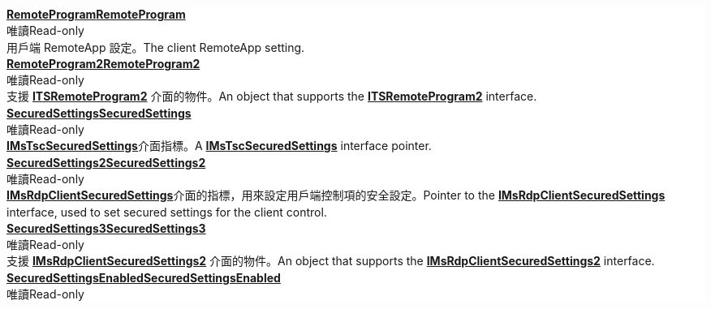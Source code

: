 <tr class="odd">
<td style="text-align: left;"><span data-ttu-id="e9f39-392"><a href="imsrdpclient5-remoteprogram.md"><strong>RemoteProgram</strong></a></span><span class="sxs-lookup"><span data-stu-id="e9f39-392"><a href="imsrdpclient5-remoteprogram.md"><strong>RemoteProgram</strong></a></span></span><br/></td>
<td style="text-align: left;"><span data-ttu-id="e9f39-393">唯讀</span><span class="sxs-lookup"><span data-stu-id="e9f39-393">Read-only</span></span><br/></td>
<td style="text-align: left;"><span data-ttu-id="e9f39-394">用戶端 RemoteApp 設定。</span><span class="sxs-lookup"><span data-stu-id="e9f39-394">The client RemoteApp setting.</span></span><br/></td>
</tr>
<tr class="even">
<td style="text-align: left;"><span data-ttu-id="e9f39-395"><a href="imsrdpclient7-remoteprogram2.md"><strong>RemoteProgram2</strong></a></span><span class="sxs-lookup"><span data-stu-id="e9f39-395"><a href="imsrdpclient7-remoteprogram2.md"><strong>RemoteProgram2</strong></a></span></span><br/></td>
<td style="text-align: left;"><span data-ttu-id="e9f39-396">唯讀</span><span class="sxs-lookup"><span data-stu-id="e9f39-396">Read-only</span></span><br/></td>
<td style="text-align: left;"><span data-ttu-id="e9f39-397">支援 <a href="itsremoteprogram2.md"><strong>ITSRemoteProgram2</strong></a> 介面的物件。</span><span class="sxs-lookup"><span data-stu-id="e9f39-397">An object that supports the <a href="itsremoteprogram2.md"><strong>ITSRemoteProgram2</strong></a> interface.</span></span><br/></td>
</tr>
<tr class="odd">
<td style="text-align: left;"><span data-ttu-id="e9f39-398"><a href="imstscax-securedsettings.md"><strong>SecuredSettings</strong></a></span><span class="sxs-lookup"><span data-stu-id="e9f39-398"><a href="imstscax-securedsettings.md"><strong>SecuredSettings</strong></a></span></span><br/></td>
<td style="text-align: left;"><span data-ttu-id="e9f39-399">唯讀</span><span class="sxs-lookup"><span data-stu-id="e9f39-399">Read-only</span></span><br/></td>
<td style="text-align: left;"><span data-ttu-id="e9f39-400"><a href="imstscsecuredsettings-interface.md"><strong>IMsTscSecuredSettings</strong></a>介面指標。</span><span class="sxs-lookup"><span data-stu-id="e9f39-400">A <a href="imstscsecuredsettings-interface.md"><strong>IMsTscSecuredSettings</strong></a> interface pointer.</span></span><br/></td>
</tr>
<tr class="even">
<td style="text-align: left;"><span data-ttu-id="e9f39-401"><a href="imsrdpclient-securedsettings2.md"><strong>SecuredSettings2</strong></a></span><span class="sxs-lookup"><span data-stu-id="e9f39-401"><a href="imsrdpclient-securedsettings2.md"><strong>SecuredSettings2</strong></a></span></span><br/></td>
<td style="text-align: left;"><span data-ttu-id="e9f39-402">唯讀</span><span class="sxs-lookup"><span data-stu-id="e9f39-402">Read-only</span></span><br/></td>
<td style="text-align: left;"><span data-ttu-id="e9f39-403"><a href="imsrdpclientsecuredsettings-interface.md"><strong>IMsRdpClientSecuredSettings</strong></a>介面的指標，用來設定用戶端控制項的安全設定。</span><span class="sxs-lookup"><span data-stu-id="e9f39-403">Pointer to the <a href="imsrdpclientsecuredsettings-interface.md"><strong>IMsRdpClientSecuredSettings</strong></a> interface, used to set secured settings for the client control.</span></span><br/></td>
</tr>
<tr class="odd">
<td style="text-align: left;"><span data-ttu-id="e9f39-404"><a href="imsrdpclient7-securedsettings3.md"><strong>SecuredSettings3</strong></a></span><span class="sxs-lookup"><span data-stu-id="e9f39-404"><a href="imsrdpclient7-securedsettings3.md"><strong>SecuredSettings3</strong></a></span></span><br/></td>
<td style="text-align: left;"><span data-ttu-id="e9f39-405">唯讀</span><span class="sxs-lookup"><span data-stu-id="e9f39-405">Read-only</span></span><br/></td>
<td style="text-align: left;"><span data-ttu-id="e9f39-406">支援 <a href="imsrdpclientsecuredsettings2.md"><strong>IMsRdpClientSecuredSettings2</strong></a> 介面的物件。</span><span class="sxs-lookup"><span data-stu-id="e9f39-406">An object that supports the <a href="imsrdpclientsecuredsettings2.md"><strong>IMsRdpClientSecuredSettings2</strong></a> interface.</span></span><br/></td>
</tr>
<tr class="even">
<td style="text-align: left;"><span data-ttu-id="e9f39-407"><a href="imstscax-securedsettingsenabled.md"><strong>SecuredSettingsEnabled</strong></a></span><span class="sxs-lookup"><span data-stu-id="e9f39-407"><a href="imstscax-securedsettingsenabled.md"><strong>SecuredSettingsEnabled</strong></a></span></span><br/></td>
<td style="text-align: left;"><span data-ttu-id="e9f39-408">唯讀</span><span class="sxs-lookup"><span data-stu-id="e9f39-408">Read-only</span></span><br/></td>